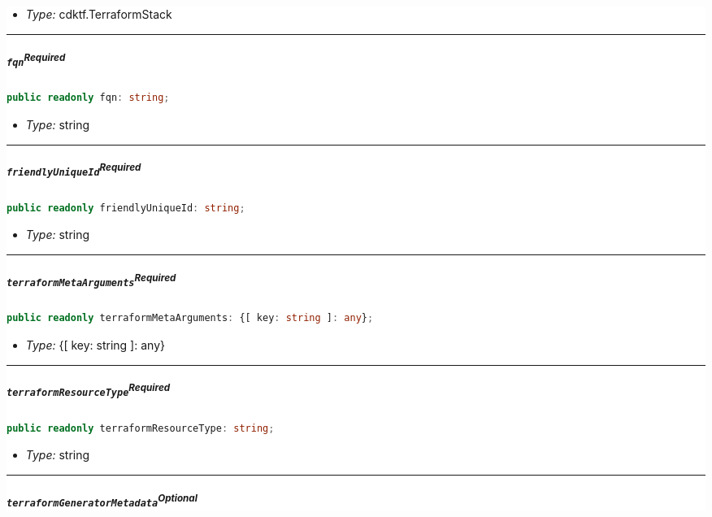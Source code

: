 - *Type:* cdktf.TerraformStack

---

##### `fqn`<sup>Required</sup> <a name="fqn" id="@cdktf/provider-opentelekomcloud.dataOpentelekomcloudLbLoadbalancerV3.DataOpentelekomcloudLbLoadbalancerV3.property.fqn"></a>

```typescript
public readonly fqn: string;
```

- *Type:* string

---

##### `friendlyUniqueId`<sup>Required</sup> <a name="friendlyUniqueId" id="@cdktf/provider-opentelekomcloud.dataOpentelekomcloudLbLoadbalancerV3.DataOpentelekomcloudLbLoadbalancerV3.property.friendlyUniqueId"></a>

```typescript
public readonly friendlyUniqueId: string;
```

- *Type:* string

---

##### `terraformMetaArguments`<sup>Required</sup> <a name="terraformMetaArguments" id="@cdktf/provider-opentelekomcloud.dataOpentelekomcloudLbLoadbalancerV3.DataOpentelekomcloudLbLoadbalancerV3.property.terraformMetaArguments"></a>

```typescript
public readonly terraformMetaArguments: {[ key: string ]: any};
```

- *Type:* {[ key: string ]: any}

---

##### `terraformResourceType`<sup>Required</sup> <a name="terraformResourceType" id="@cdktf/provider-opentelekomcloud.dataOpentelekomcloudLbLoadbalancerV3.DataOpentelekomcloudLbLoadbalancerV3.property.terraformResourceType"></a>

```typescript
public readonly terraformResourceType: string;
```

- *Type:* string

---

##### `terraformGeneratorMetadata`<sup>Optional</sup> <a name="terraformGeneratorMetadata" id="@cdktf/provider-opentelekomcloud.dataOpentelekomcloudLbLoadbalancerV3.DataOpentelekomcloudLbLoadbalancerV3.property.terraformGeneratorMetadata"></a>
